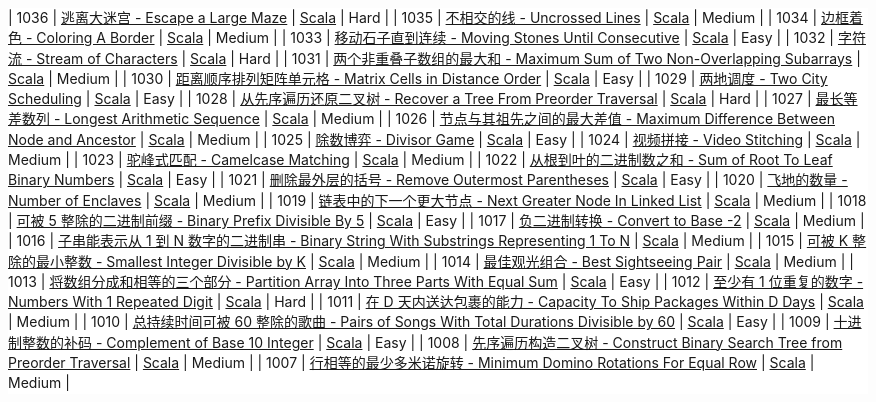 |	1036	|	[逃离大迷宫 - Escape a Large Maze](https://www.cnblogs.com/strengthen/p/10783485.html)	|	[Scala](https://github.com/strengthen/LeetCode/tree/master/Scala/1036.scala)	|	Hard	|
|	1035	|	[不相交的线 - Uncrossed Lines](https://www.cnblogs.com/strengthen/p/10783476.html)	|	[Scala](https://github.com/strengthen/LeetCode/tree/master/Scala/1035.scala)	|	Medium	|
|	1034	|	[边框着色 - Coloring A Border](https://www.cnblogs.com/strengthen/p/10783467.html)	|	[Scala](https://github.com/strengthen/LeetCode/tree/master/Scala/1034.scala)	|	Medium	|
|	1033	|	[移动石子直到连续 - Moving Stones Until Consecutive](https://www.cnblogs.com/strengthen/p/10783233.html)	|	[Scala](https://github.com/strengthen/LeetCode/tree/master/Scala/1033.scala)	|	Easy	|
|	1032	|	[字符流 - Stream of Characters](https://www.cnblogs.com/strengthen/p/10744673.html)	|	[Scala](https://github.com/strengthen/LeetCode/tree/master/Scala/1032.scala)	|	Hard	|
|	1031	|	[两个非重叠子数组的最大和 - Maximum Sum of Two Non-Overlapping Subarrays](https://www.cnblogs.com/strengthen/p/10744670.html)	|	[Scala](https://github.com/strengthen/LeetCode/tree/master/Scala/1031.scala)	|	Medium	|
|	1030	|	[距离顺序排列矩阵单元格 - Matrix Cells in Distance Order](https://www.cnblogs.com/strengthen/p/10744606.html)	|	[Scala](https://github.com/strengthen/LeetCode/tree/master/Scala/1030.scala)	|	Easy	|
|	1029	|	[两地调度 - Two City Scheduling](https://www.cnblogs.com/strengthen/p/10744640.html)	|	[Scala](https://github.com/strengthen/LeetCode/tree/master/Scala/1029.scala)	|	Easy	|
|	1028	|	[从先序遍历还原二叉树 - Recover a Tree From Preorder Traversal](https://www.cnblogs.com/strengthen/p/10704934.html)	|	[Scala](https://github.com/strengthen/LeetCode/tree/master/Scala/1028.scala)	|	Hard	|
|	1027	|	[最长等差数列 - Longest Arithmetic Sequence](https://www.cnblogs.com/strengthen/p/10704802.html)	|	[Scala](https://github.com/strengthen/LeetCode/tree/master/Scala/1027.scala)	|	Medium	|
|	1026	|	[节点与其祖先之间的最大差值 - Maximum Difference Between Node and Ancestor](https://www.cnblogs.com/strengthen/p/10704595.html)	|	[Scala](https://github.com/strengthen/LeetCode/tree/master/Scala/1026.scala)	|	Medium	|
|	1025	|	[除数博弈 - Divisor Game](https://www.cnblogs.com/strengthen/p/10704584.html)	|	[Scala](https://github.com/strengthen/LeetCode/tree/master/Scala/1025.scala)	|	Easy	|
|	1024	|	[视频拼接 - Video Stitching](https://www.cnblogs.com/strengthen/p/10668090.html)	|	[Scala](https://github.com/strengthen/LeetCode/tree/master/Scala/1024.scala)	|	Medium	|
|	1023	|	[驼峰式匹配 - Camelcase Matching](https://www.cnblogs.com/strengthen/p/10668058.html)	|	[Scala](https://github.com/strengthen/LeetCode/tree/master/Scala/1023.scala)	|	Medium	|
|	1022	|	[从根到叶的二进制数之和 - Sum of Root To Leaf Binary Numbers](https://www.cnblogs.com/strengthen/p/10667991.html)	|	[Scala](https://github.com/strengthen/LeetCode/tree/master/Scala/1022.scala)	|	Easy	|
|	1021	|	[删除最外层的括号 - Remove Outermost Parentheses](https://www.cnblogs.com/strengthen/p/10667927.html)	|	[Scala](https://github.com/strengthen/LeetCode/tree/master/Scala/1021.scala)	|	Easy	|
|	1020	|	[飞地的数量 - Number of Enclaves](https://www.cnblogs.com/strengthen/p/10634516.html)	|	[Scala](https://github.com/strengthen/LeetCode/tree/master/Scala/1020.scala)	|	Medium	|
|	1019	|	[链表中的下一个更大节点 - Next Greater Node In Linked List](https://www.cnblogs.com/strengthen/p/10634379.html)	|	[Scala](https://github.com/strengthen/LeetCode/tree/master/Scala/1019.scala)	|	Medium	|
|	1018	|	[可被 5 整除的二进制前缀 - Binary Prefix Divisible By 5](https://www.cnblogs.com/strengthen/p/10633347.html)	|	[Scala](https://github.com/strengthen/LeetCode/tree/master/Scala/1018.scala)	|	Easy	|
|	1017	|	[负二进制转换 - Convert to Base -2](https://www.cnblogs.com/strengthen/p/10634364.html)	|	[Scala](https://github.com/strengthen/LeetCode/tree/master/Scala/1017.scala)	|	Medium	|
|	1016	|	[子串能表示从 1 到 N 数字的二进制串 - Binary String With Substrings Representing 1 To N](https://www.cnblogs.com/strengthen/p/10588057.html)	|	[Scala](https://github.com/strengthen/LeetCode/tree/master/Scala/1016.scala)	|	Medium	|
|	1015	|	[可被 K 整除的最小整数 - Smallest Integer Divisible by K](https://www.cnblogs.com/strengthen/p/10587885.html)	|	[Scala](https://github.com/strengthen/LeetCode/tree/master/Scala/1015.scala)	|	Medium	|
|	1014	|	[最佳观光组合 - Best Sightseeing Pair](https://www.cnblogs.com/strengthen/p/10587905.html)	|	[Scala](https://github.com/strengthen/LeetCode/tree/master/Scala/1014.scala)	|	Medium	|
|	1013	|	[将数组分成和相等的三个部分 - Partition Array Into Three Parts With Equal Sum](https://www.cnblogs.com/strengthen/p/10587854.html)	|	[Scala](https://github.com/strengthen/LeetCode/tree/master/Scala/1013.scala)	|	Easy	|
|	1012	|	[至少有 1 位重复的数字 - Numbers With 1 Repeated Digit](https://www.cnblogs.com/strengthen/p/10546296.html)	|	[Scala](https://github.com/strengthen/LeetCode/tree/master/Scala/1012.scala)	|	Hard	|
|	1011	|	[在 D 天内送达包裹的能力 - Capacity To Ship Packages Within D Days](https://www.cnblogs.com/strengthen/p/10546244.html)	|	[Scala](https://github.com/strengthen/LeetCode/tree/master/Scala/1011.scala)	|	Medium	|
|	1010	|	[总持续时间可被 60 整除的歌曲 - Pairs of Songs With Total Durations Divisible by 60](https://www.cnblogs.com/strengthen/p/10546217.html)	|	[Scala](https://github.com/strengthen/LeetCode/tree/master/Scala/1010.scala)	|	Easy	|
|	1009	|	[十进制整数的补码 - Complement of Base 10 Integer](https://www.cnblogs.com/strengthen/p/10546205.html)	|	[Scala](https://github.com/strengthen/LeetCode/tree/master/Scala/1009.scala)	|	Easy	|
|	1008	|	[先序遍历构造二叉树 - Construct Binary Search Tree from Preorder Traversal](https://www.cnblogs.com/strengthen/p/10504907.html)	|	[Scala](https://github.com/strengthen/LeetCode/tree/master/Scala/1008.scala)	|	Medium	|
|	1007	|	[行相等的最少多米诺旋转 - Minimum Domino Rotations For Equal Row](https://www.cnblogs.com/strengthen/p/10504894.html)	|	[Scala](https://github.com/strengthen/LeetCode/tree/master/Scala/1007.scala)	|	Medium	|